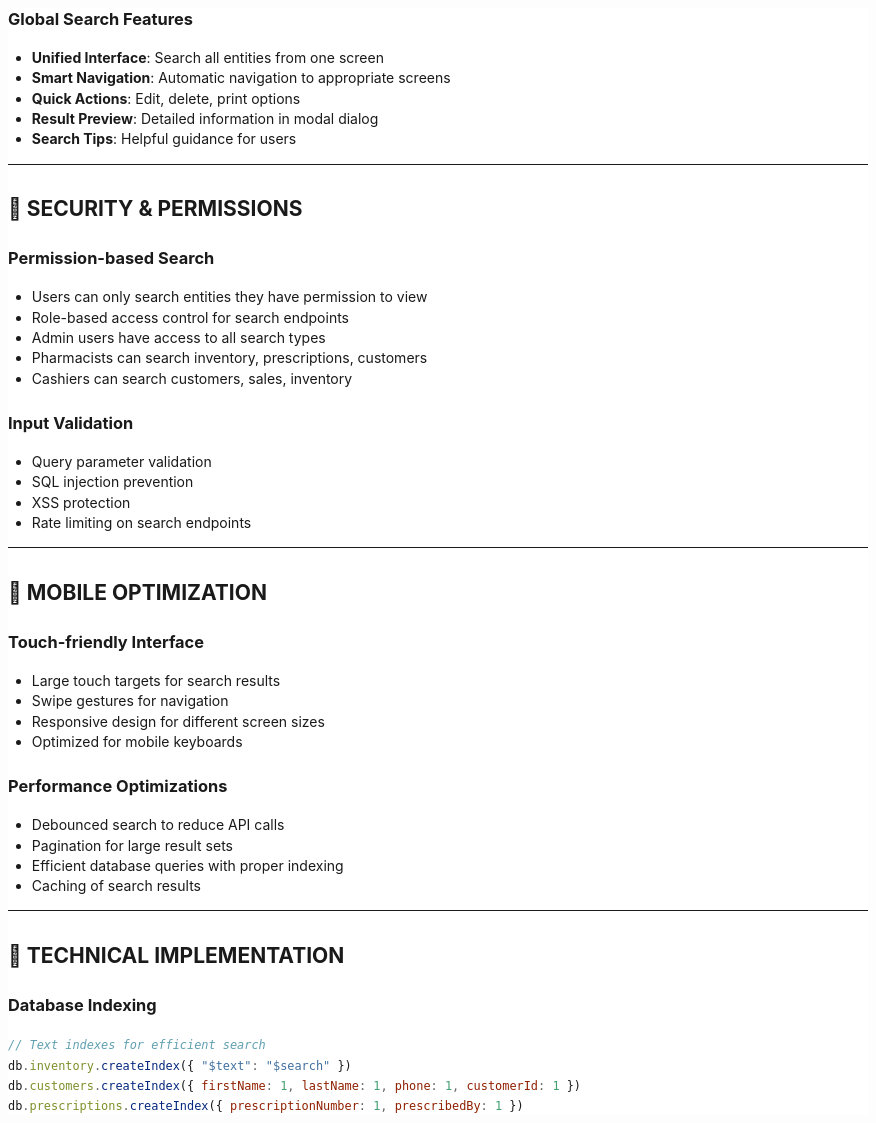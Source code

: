 ### **Global Search Features**
- **Unified Interface**: Search all entities from one screen
- **Smart Navigation**: Automatic navigation to appropriate screens
- **Quick Actions**: Edit, delete, print options
- **Result Preview**: Detailed information in modal dialog
- **Search Tips**: Helpful guidance for users

---

## **🔐 SECURITY & PERMISSIONS**

### **Permission-based Search**
- Users can only search entities they have permission to view
- Role-based access control for search endpoints
- Admin users have access to all search types
- Pharmacists can search inventory, prescriptions, customers
- Cashiers can search customers, sales, inventory

### **Input Validation**
- Query parameter validation
- SQL injection prevention
- XSS protection
- Rate limiting on search endpoints

---

## **📱 MOBILE OPTIMIZATION**

### **Touch-friendly Interface**
- Large touch targets for search results
- Swipe gestures for navigation
- Responsive design for different screen sizes
- Optimized for mobile keyboards

### **Performance Optimizations**
- Debounced search to reduce API calls
- Pagination for large result sets
- Efficient database queries with proper indexing
- Caching of search results

---

## **🔧 TECHNICAL IMPLEMENTATION**

### **Database Indexing**
```javascript
// Text indexes for efficient search
db.inventory.createIndex({ "$text": "$search" })
db.customers.createIndex({ firstName: 1, lastName: 1, phone: 1, customerId: 1 })
db.prescriptions.createIndex({ prescriptionNumber: 1, prescribedBy: 1 })
```
